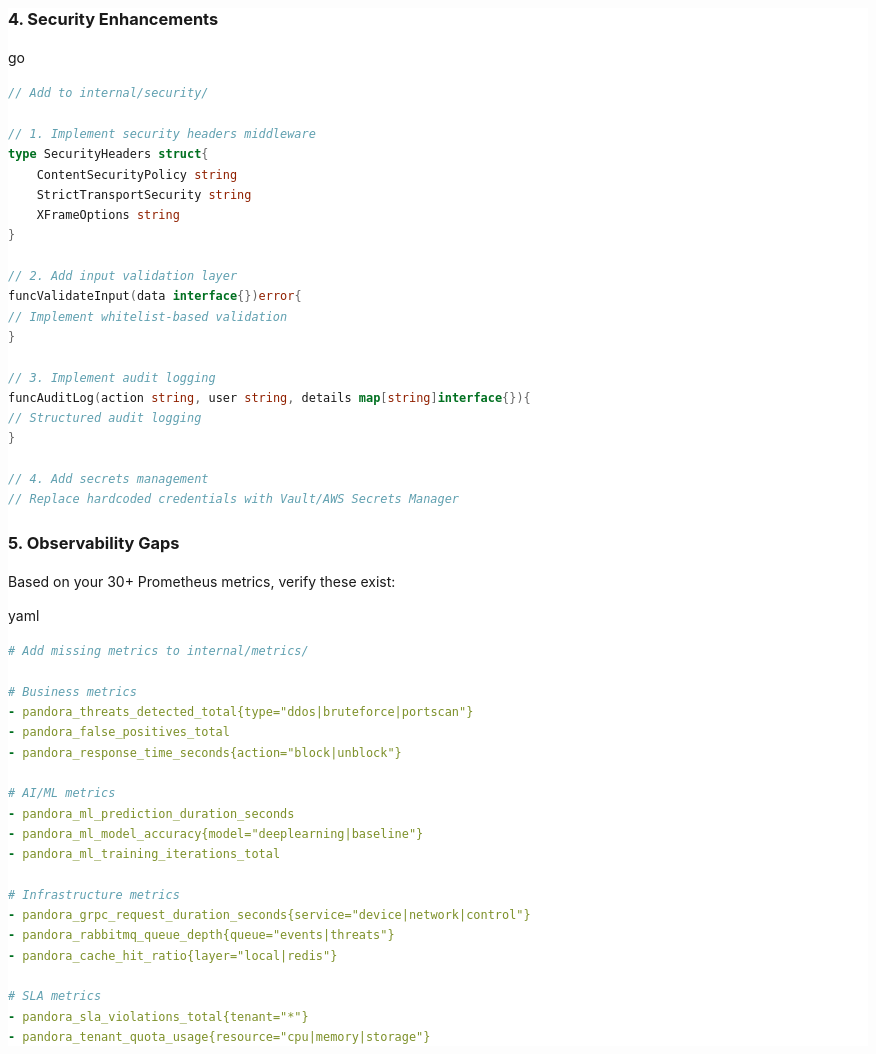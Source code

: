 ### 4. **Security Enhancements**

go

```go
// Add to internal/security/

// 1. Implement security headers middleware
type SecurityHeaders struct{
    ContentSecurityPolicy string
    StrictTransportSecurity string
    XFrameOptions string
}

// 2. Add input validation layer
funcValidateInput(data interface{})error{
// Implement whitelist-based validation
}

// 3. Implement audit logging
funcAuditLog(action string, user string, details map[string]interface{}){
// Structured audit logging
}

// 4. Add secrets management
// Replace hardcoded credentials with Vault/AWS Secrets Manager
```

### 5. **Observability Gaps**

Based on your 30+ Prometheus metrics, verify these exist:

yaml

```yaml
# Add missing metrics to internal/metrics/

# Business metrics
- pandora_threats_detected_total{type="ddos|bruteforce|portscan"}
- pandora_false_positives_total
- pandora_response_time_seconds{action="block|unblock"}

# AI/ML metrics  
- pandora_ml_prediction_duration_seconds
- pandora_ml_model_accuracy{model="deeplearning|baseline"}
- pandora_ml_training_iterations_total

# Infrastructure metrics
- pandora_grpc_request_duration_seconds{service="device|network|control"}
- pandora_rabbitmq_queue_depth{queue="events|threats"}
- pandora_cache_hit_ratio{layer="local|redis"}

# SLA metrics
- pandora_sla_violations_total{tenant="*"}
- pandora_tenant_quota_usage{resource="cpu|memory|storage"}
```
